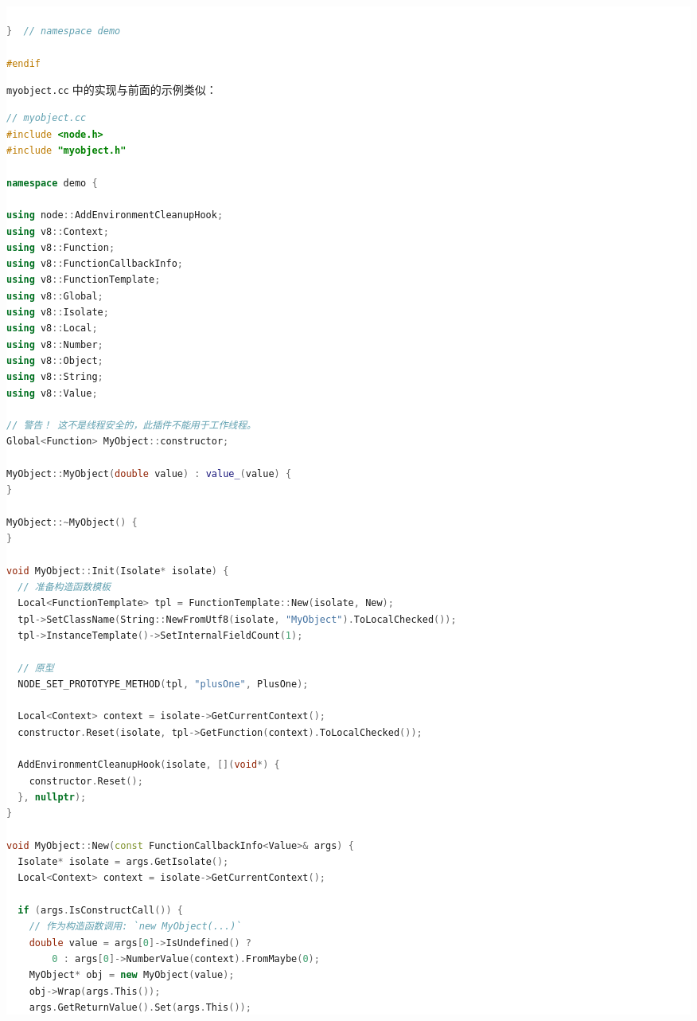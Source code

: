 ```C++ [C++]

}  // namespace demo

#endif
```
`myobject.cc` 中的实现与前面的示例类似：

```C++ [C++]
// myobject.cc
#include <node.h>
#include "myobject.h"

namespace demo {

using node::AddEnvironmentCleanupHook;
using v8::Context;
using v8::Function;
using v8::FunctionCallbackInfo;
using v8::FunctionTemplate;
using v8::Global;
using v8::Isolate;
using v8::Local;
using v8::Number;
using v8::Object;
using v8::String;
using v8::Value;

// 警告！ 这不是线程安全的，此插件不能用于工作线程。
Global<Function> MyObject::constructor;

MyObject::MyObject(double value) : value_(value) {
}

MyObject::~MyObject() {
}

void MyObject::Init(Isolate* isolate) {
  // 准备构造函数模板
  Local<FunctionTemplate> tpl = FunctionTemplate::New(isolate, New);
  tpl->SetClassName(String::NewFromUtf8(isolate, "MyObject").ToLocalChecked());
  tpl->InstanceTemplate()->SetInternalFieldCount(1);

  // 原型
  NODE_SET_PROTOTYPE_METHOD(tpl, "plusOne", PlusOne);

  Local<Context> context = isolate->GetCurrentContext();
  constructor.Reset(isolate, tpl->GetFunction(context).ToLocalChecked());

  AddEnvironmentCleanupHook(isolate, [](void*) {
    constructor.Reset();
  }, nullptr);
}

void MyObject::New(const FunctionCallbackInfo<Value>& args) {
  Isolate* isolate = args.GetIsolate();
  Local<Context> context = isolate->GetCurrentContext();

  if (args.IsConstructCall()) {
    // 作为构造函数调用: `new MyObject(...)`
    double value = args[0]->IsUndefined() ?
        0 : args[0]->NumberValue(context).FromMaybe(0);
    MyObject* obj = new MyObject(value);
    obj->Wrap(args.This());
    args.GetReturnValue().Set(args.This());
```